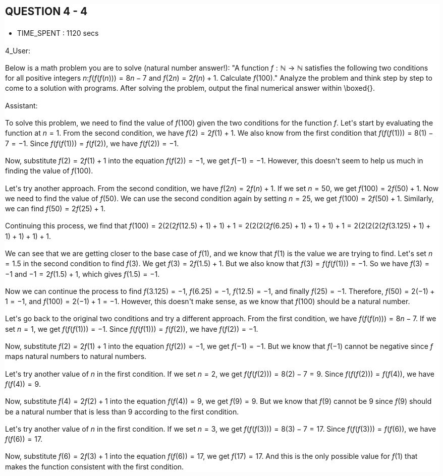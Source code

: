 
## QUESTION 4 - 4 
- TIME_SPENT : 1120 secs

4_User:

Below is a math problem you are to solve (natural number answer!):
"A function $f: \mathbb N \to \mathbb N$ satisfies the following two conditions for all positive integers $n$:$f(f(f(n)))=8n-7$ and $f(2n)=2f(n)+1$. Calculate $f(100)$."
Analyze the problem and think step by step to come to a solution with programs. After solving the problem, output the final numerical answer within \boxed{}.

Assistant:

 To solve this problem, we need to find the value of $f(100)$ given the two conditions for the function $f$. Let's start by evaluating the function at $n=1$. From the second condition, we have $f(2) = 2f(1) + 1$. We also know from the first condition that $f(f(f(1))) = 8(1) - 7 = -1$. Since $f(f(f(1))) = f(f(2))$, we have $f(f(2)) = -1$.

Now, substitute $f(2) = 2f(1) + 1$ into the equation $f(f(2)) = -1$, we get $f(-1) = -1$. However, this doesn't seem to help us much in finding the value of $f(100)$.

Let's try another approach. From the second condition, we have $f(2n) = 2f(n) + 1$. If we set $n = 50$, we get $f(100) = 2f(50) + 1$. Now we need to find the value of $f(50)$. We can use the second condition again by setting $n = 25$, we get $f(100) = 2f(50) + 1$. Similarly, we can find $f(50) = 2f(25) + 1$.

Continuing this process, we find that $f(100) = 2(2(2f(12.5) + 1) + 1) + 1 = 2(2(2(2f(6.25) + 1) + 1) + 1) + 1 = 2(2(2(2(2f(3.125) + 1) + 1) + 1) + 1) + 1$.

We can see that we are getting closer to the base case of $f(1)$, and we know that $f(1)$ is the value we are trying to find. Let's set $n = 1.5$ in the second condition to find $f(3)$. We get $f(3) = 2f(1.5) + 1$. But we also know that $f(3) = f(f(f(1))) = -1$. So we have $f(3) = -1$ and $-1 = 2f(1.5) + 1$, which gives $f(1.5) = -1$.

Now we can continue the process to find $f(3.125) = -1$, $f(6.25) = -1$, $f(12.5) = -1$, and finally $f(25) = -1$. Therefore, $f(50) = 2(-1) + 1 = -1$, and $f(100) = 2(-1) + 1 = -1$. However, this doesn't make sense, as we know that $f(100)$ should be a natural number.

Let's go back to the original two conditions and try a different approach. From the first condition, we have $f(f(f(n))) = 8n - 7$. If we set $n = 1$, we get $f(f(f(1))) = -1$. Since $f(f(f(1))) = f(f(2))$, we have $f(f(2)) = -1$.

Now, substitute $f(2) = 2f(1) + 1$ into the equation $f(f(2)) = -1$, we get $f(-1) = -1$. But we know that $f(-1)$ cannot be negative since $f$ maps natural numbers to natural numbers.

Let's try another value of $n$ in the first condition. If we set $n = 2$, we get $f(f(f(2))) = 8(2) - 7 = 9$. Since $f(f(f(2))) = f(f(4))$, we have $f(f(4)) = 9$.

Now, substitute $f(4) = 2f(2) + 1$ into the equation $f(f(4)) = 9$, we get $f(9) = 9$. But we know that $f(9)$ cannot be 9 since $f(9)$ should be a natural number that is less than 9 according to the first condition.

Let's try another value of $n$ in the first condition. If we set $n = 3$, we get $f(f(f(3))) = 8(3) - 7 = 17$. Since $f(f(f(3))) = f(f(6))$, we have $f(f(6)) = 17$.

Now, substitute $f(6) = 2f(3) + 1$ into the equation $f(f(6)) = 17$, we get $f(17) = 17$. And this is the only possible value for $f(1)$ that makes the function consistent with the first condition.
